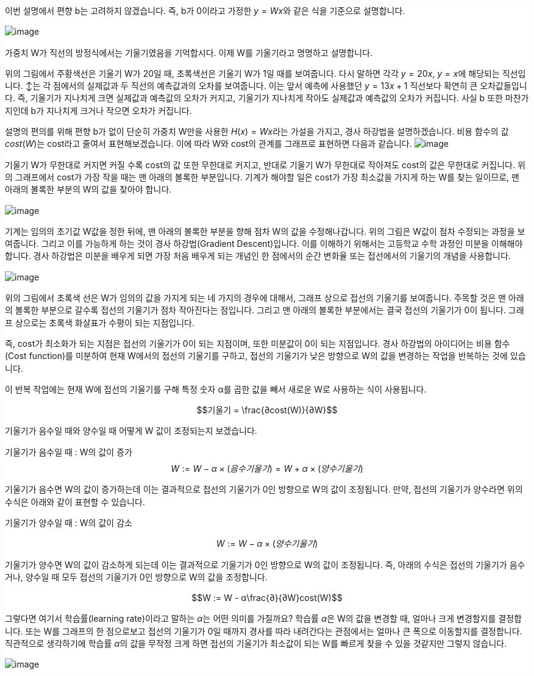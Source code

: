 이번 설명에서 편향 b는 고려하지 않겠습니다. 즉, b가 0이라고 가정한 $y=Wx$와 같은 식을 기준으로 설명합니다.

![image](https://github.com/joesiheon496/PyTorch_Wikidocs/assets/56191064/b178f324-e42e-42b1-8f50-25bc341dd731)

가중치 W가 직선의 방정식에서는 기울기였음을 기억합시다. 이제 W를 기울기라고 명명하고 설명합니다.

위의 그림에서 주황색선은 기울기 W가 20일 때, 초록색선은 기울기 W가 1일 때를 보여줍니다. 다시 말하면 각각 $y = {20x}$, $y = {x}$에 해당되는 직선입니다. ↕는 각 점에서의 실제값과 두 직선의 예측값과의 오차를 보여줍니다. 이는 앞서 예측에 사용했던 $y = {13x + 1}$ 직선보다 확연히 큰 오차값들입니다. 즉, 기울기가 지나치게 크면 실제값과 예측값의 오차가 커지고, 기울기가 지나치게 작아도 실제값과 예측값의 오차가 커집니다. 사실 b 또한 마찬가지인데 b가 지나치게 크거나 작으면 오차가 커집니다.

설명의 편의를 위해 편향 b가 없이 단순히 가중치 W만을 사용한 $H(x)=Wx$라는 가설을 가지고, 경사 하강법을 설명하겠습니다. 비용 함수의 값 $cost(W)$는 cost라고 줄여서 표현해보겠습니다. 이에 따라 W와 cost의 관계를 그래프로 표현하면 다음과 같습니다.
![image](https://github.com/joesiheon496/PyTorch_Wikidocs/assets/56191064/3537a746-5efe-46a8-809d-f373cf747aec)

기울기 W가 무한대로 커지면 커질 수록 cost의 값 또한 무한대로 커지고, 반대로 기울기 W가 무한대로 작아져도 cost의 값은 무한대로 커집니다. 위의 그래프에서 cost가 가장 작을 때는 맨 아래의 볼록한 부분입니다. 기계가 해야할 일은 cost가 가장 최소값을 가지게 하는 W를 찾는 일이므로, 맨 아래의 볼록한 부분의 W의 값을 찾아야 합니다.

![image](https://github.com/joesiheon496/PyTorch_Wikidocs/assets/56191064/a27b1bff-509d-4063-97c6-641b9ed2e243)

기계는 임의의 초기값 W값을 정한 뒤에, 맨 아래의 볼록한 부분을 향해 점차 W의 값을 수정해나갑니다. 위의 그림은 W값이 점차 수정되는 과정을 보여줍니다. 그리고 이를 가능하게 하는 것이 경사 하강법(Gradient Descent)입니다. 이를 이해하기 위해서는 고등학교 수학 과정인 미분을 이해해야 합니다. 경사 하강법은 미분을 배우게 되면 가장 처음 배우게 되는 개념인 한 점에서의 순간 변화율 또는 접선에서의 기울기의 개념을 사용합니다.

![image](https://github.com/joesiheon496/PyTorch_Wikidocs/assets/56191064/3b9e1499-66d4-40ef-a457-d8d9dd08fc13)

위의 그림에서 초록색 선은 W가 임의의 값을 가지게 되는 네 가지의 경우에 대해서, 그래프 상으로 접선의 기울기를 보여줍니다. 주목할 것은 맨 아래의 볼록한 부분으로 갈수록 접선의 기울기가 점차 작아진다는 점입니다. 그리고 맨 아래의 볼록한 부분에서는 결국 접선의 기울기가 0이 됩니다. 그래프 상으로는 초록색 화살표가 수평이 되는 지점입니다.

즉, cost가 최소화가 되는 지점은 접선의 기울기가 0이 되는 지점이며, 또한 미분값이 0이 되는 지점입니다. 경사 하강법의 아이디어는 비용 함수(Cost function)를 미분하여 현재 W에서의 접선의 기울기를 구하고, 접선의 기울기가 낮은 방향으로 W의 값을 변경하는 작업을 반복하는 것에 있습니다.

이 반복 작업에는 현재 W에 접선의 기울기를 구해 특정 숫자 α를 곱한 값을 빼서 새로운 W로 사용하는 식이 사용됩니다.


$$기울기 = \frac{∂cost(W)}{∂W}$$

기울기가 음수일 때와 양수일 때 어떻게 W 값이 조정되는지 보겠습니다.

기울기가 음수일 때 : W의 값이 증가
$$W := W - α × (음수 기울기) = W + α × (양수 기울기)$$

기울기가 음수면 W의 값이 증가하는데 이는 결과적으로 접선의 기울기가 0인 방향으로 W의 값이 조정됩니다.
만약, 접선의 기울기가 양수라면 위의 수식은 아래와 같이 표현할 수 있습니다.

기울기가 양수일 때 : W의 값이 감소

$$W := W - α × (양수 기울기)$$

기울기가 양수면 W의 값이 감소하게 되는데 이는 결과적으로 기울기가 0인 방향으로 W의 값이 조정됩니다. 즉, 아래의 수식은 접선의 기울기가 음수거나, 양수일 때 모두 접선의 기울기가 0인 방향으로 W의 값을 조정합니다.

$$W := W - α\frac{∂}{∂W}cost(W)$$

그렇다면 여기서 학습률(learning rate)이라고 말하는 $\alpha$는 어떤 의미를 가질까요? 학습률 $\alpha$은 W의 값을 변경할 때, 얼마나 크게 변경할지를 결정합니다. 또는 W를 그래프의 한 점으로보고 접선의 기울기가 0일 때까지 경사를 따라 내려간다는 관점에서는 얼마나 큰 폭으로 이동할지를 결정합니다. 직관적으로 생각하기에 학습률 $\alpha$의 값을 무작정 크게 하면 접선의 기울기가 최소값이 되는 W를 빠르게 찾을 수 있을 것같지만 그렇지 않습니다.

![image](https://github.com/joesiheon496/PyTorch_Wikidocs/assets/56191064/70ab7928-c7fe-41e2-b8aa-6dcf06af3cea)
